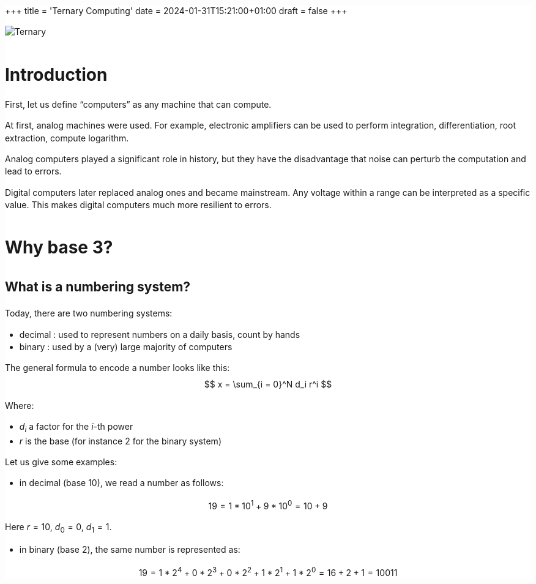 +++
title = 'Ternary Computing'
date = 2024-01-31T15:21:00+01:00
draft = false
+++

![Ternary](/ternary/ternary.jpeg)

# Introduction

First, let us define “computers” as any machine that can compute.

At first, analog machines were used. For example, electronic amplifiers can be used to perform integration, differentiation, root extraction, compute logarithm.

Analog computers played a significant role in history, but they have the disadvantage that noise can perturb the computation and lead to errors.

Digital computers later replaced analog ones and became mainstream. Any voltage within a range can be interpreted as a specific value. This makes digital computers much more resilient to errors.

# Why base 3?

## What is a numbering system?

Today, there are two numbering systems:

- decimal : used to represent numbers on a daily basis, count by hands
- binary : used by a (very) large majority of computers

The general formula to encode a number looks like this:
$$
x = \sum_{i = 0}^N d_i r^i
$$

Where:

- $d_i$ a factor for the $i\text{-th}$ power
- $r$ is the base (for instance 2 for the binary system)

Let us give some examples:

- in decimal (base 10), we read a number as follows:

$$
19 = 1 * 10^1 + 9 * 10^0 = 10 + 9
$$

Here $r = 10$, $d_0 = 0$, $d_1 = 1$.

- in binary (base 2), the same number is represented as:

$$
19 = 1 * 2^4 + 0 * 2^3 + 0 * 2^2 + 1 * 2^1 + 1 * 2^0 = 16 + 2 + 1 = 10011
$$
